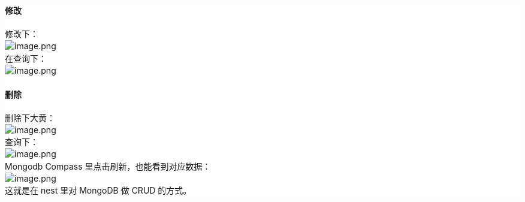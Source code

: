 #### 修改
修改下：<br />![image.png](https://cdn.nlark.com/yuque/0/2024/png/21596389/1710667642490-621cd6db-0757-4a63-a170-3b34a8e00166.png#averageHue=%23fafafa&clientId=u1664cf14-4582-4&from=paste&height=521&id=uda983bbb&originHeight=1042&originWidth=912&originalType=binary&ratio=2&rotation=0&showTitle=false&size=99386&status=done&style=none&taskId=ufd246b9b-1776-4ac7-88fc-bea5cbfdbcf&title=&width=456)<br />在查询下：<br />![image.png](https://cdn.nlark.com/yuque/0/2024/png/21596389/1710667680595-0ca8a51b-218b-4611-8046-e626f608de44.png#averageHue=%23fbfafa&clientId=u1664cf14-4582-4&from=paste&height=533&id=ua3929644&originHeight=1066&originWidth=906&originalType=binary&ratio=2&rotation=0&showTitle=false&size=101704&status=done&style=none&taskId=u246cf8a1-5010-451b-9f71-82bd3402ce7&title=&width=453)

#### 删除
删除下大黄：<br />![image.png](https://cdn.nlark.com/yuque/0/2024/png/21596389/1710667784861-5cc1fbf4-dc11-43d5-b8ef-a2503ae1193e.png#averageHue=%23f8f8f8&clientId=u1664cf14-4582-4&from=paste&height=322&id=u2cc0ccd0&originHeight=644&originWidth=912&originalType=binary&ratio=2&rotation=0&showTitle=false&size=70249&status=done&style=none&taskId=ubf103d32-1035-4858-b718-6814df80135&title=&width=456)<br />查询下：<br />![image.png](https://cdn.nlark.com/yuque/0/2024/png/21596389/1710667820674-0713c5b3-966f-44d9-8c60-b4ac2bd26698.png#averageHue=%23fafafa&clientId=u1664cf14-4582-4&from=paste&height=395&id=uc236b846&originHeight=790&originWidth=798&originalType=binary&ratio=2&rotation=0&showTitle=false&size=68232&status=done&style=none&taskId=uab72fc98-9bcc-4429-8b28-3c3221e363f&title=&width=399)<br />Mongodb Compass 里点击刷新，也能看到对应数据：<br />![image.png](https://cdn.nlark.com/yuque/0/2024/png/21596389/1710673268453-909c7a67-68e2-4e0a-88c1-3ca30c085189.png#averageHue=%23fdfdfd&clientId=u78be6067-8b0c-4&from=paste&height=481&id=u7143ff71&originHeight=962&originWidth=2848&originalType=binary&ratio=2&rotation=0&showTitle=false&size=173398&status=done&style=none&taskId=u5f5023f9-aecc-426b-b140-6b513bc6119&title=&width=1424)<br />这就是在 nest 里对 MongoDB 做 CRUD 的方式。

